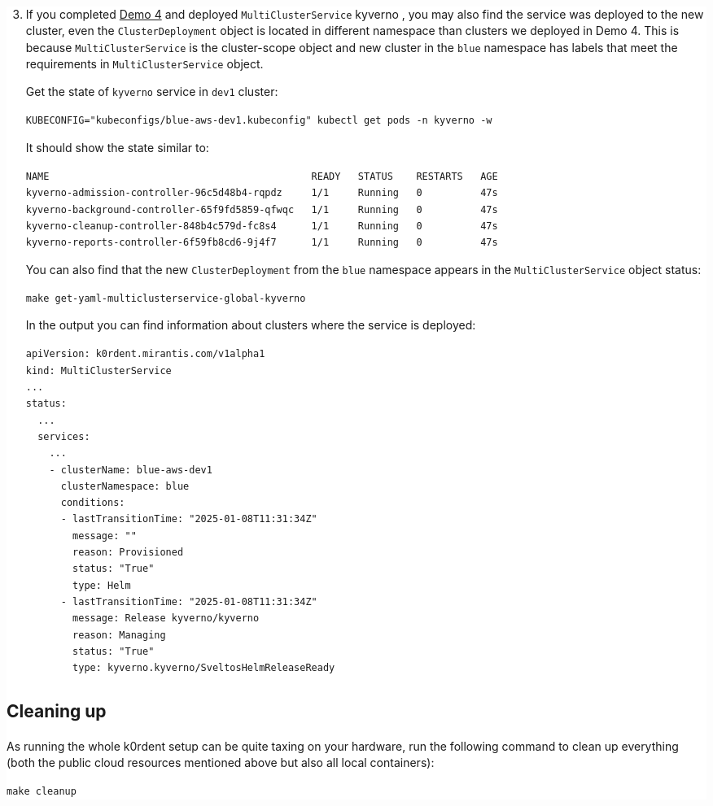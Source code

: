 3. If you completed [Demo 4](#demo-4-install-servicetemplate-into-multiple-cluster) and deployed `MultiClusterService` kyverno , you may also find the service was deployed to the new cluster, even the `ClusterDeployment` object is located in different namespace than clusters we deployed in Demo 4. This is because `MultiClusterService` is the cluster-scope object and new cluster in the `blue` namespace has labels that meet the requirements in `MultiClusterService` object.

    Get the state of `kyverno` service in `dev1` cluster:
    ```shell
    KUBECONFIG="kubeconfigs/blue-aws-dev1.kubeconfig" kubectl get pods -n kyverno -w
    ```
    
    It should show the state similar to:
    ```
    NAME                                             READY   STATUS    RESTARTS   AGE
    kyverno-admission-controller-96c5d48b4-rqpdz     1/1     Running   0          47s
    kyverno-background-controller-65f9fd5859-qfwqc   1/1     Running   0          47s
    kyverno-cleanup-controller-848b4c579d-fc8s4      1/1     Running   0          47s
    kyverno-reports-controller-6f59fb8cd6-9j4f7      1/1     Running   0          47s
    ```    

    You can also find that the new `ClusterDeployment` from the `blue` namespace appears in the `MultiClusterService` object status:
    ```shell
    make get-yaml-multiclusterservice-global-kyverno
    ```

    In the output you can find information about clusters where the service is deployed:
    ```
    apiVersion: k0rdent.mirantis.com/v1alpha1
    kind: MultiClusterService
    ...
    status:
      ...
      services:
        ...
        - clusterName: blue-aws-dev1
          clusterNamespace: blue
          conditions:
          - lastTransitionTime: "2025-01-08T11:31:34Z"
            message: ""
            reason: Provisioned
            status: "True"
            type: Helm
          - lastTransitionTime: "2025-01-08T11:31:34Z"
            message: Release kyverno/kyverno
            reason: Managing
            status: "True"
            type: kyverno.kyverno/SveltosHelmReleaseReady
    ```

## Cleaning up

As running the whole k0rdent setup can be quite taxing on your hardware, run the following command to clean up everything (both the public cloud resources mentioned above but also all local containers):
```shell
make cleanup
```
